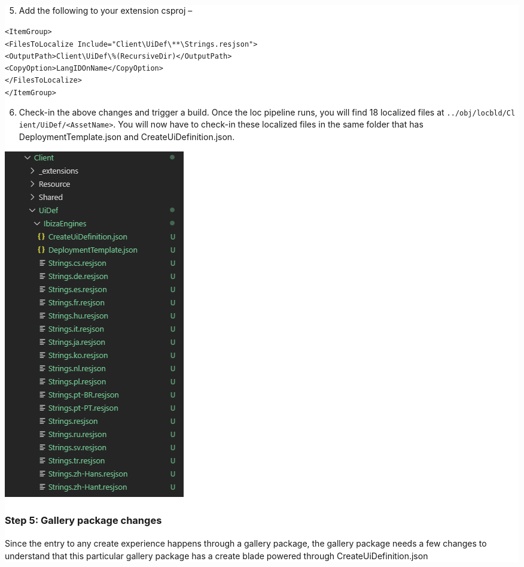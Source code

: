 5. Add the following to your extension csproj –
```
<ItemGroup>
<FilesToLocalize Include="Client\UiDef\**\Strings.resjson">
<OutputPath>Client\UiDef\%(RecursiveDir)</OutputPath>
<CopyOption>LangIDOnName</CopyOption>
</FilesToLocalize>
</ItemGroup>
```

6. Check-in the above changes and trigger a build. Once the loc pipeline runs, you will find 18 localized files at `../obj/locbld/Client/UiDef/<AssetName>`. You will now have to check-in these localized files in the same folder that has DeploymentTemplate.json and CreateUiDefinition.json.



![alt-text](../media/portalfx-cuid/FolderStructure2.png "Folder structure once localization files are added correctly")


<a name="moving-to-compliant-full-screen-create-using-createuidefinition-steps-to-move-to-full-screen-create-step-5-gallery-package-changes"></a>
### Step 5: Gallery package changes

Since the entry to any create experience happens through a gallery package, the gallery package needs a few changes to understand that this particular gallery package has a create blade powered through CreateUiDefinition.json
